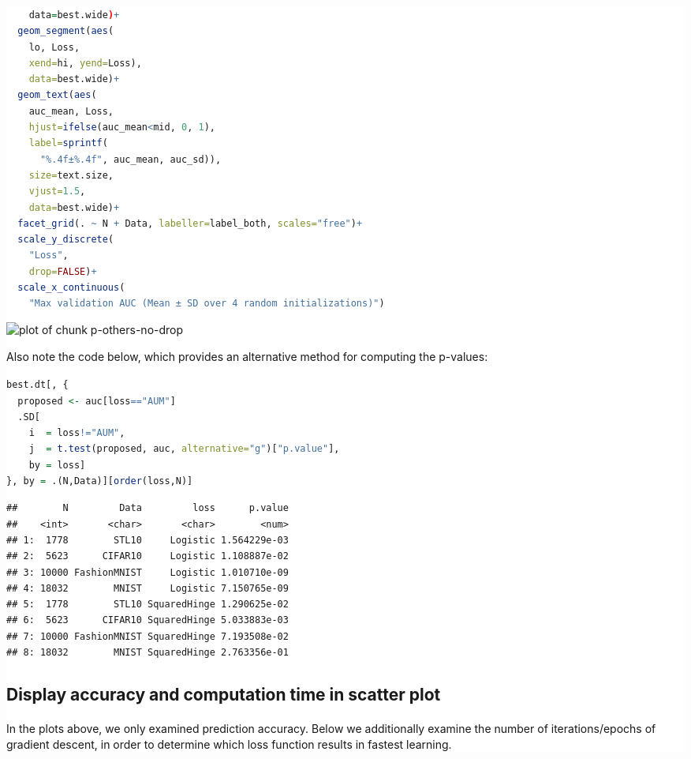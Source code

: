 ``` r
    data=best.wide)+
  geom_segment(aes(
    lo, Loss,
    xend=hi, yend=Loss),
    data=best.wide)+
  geom_text(aes(
    auc_mean, Loss,
    hjust=ifelse(auc_mean<mid, 0, 1),
    label=sprintf(
      "%.4f±%.4f", auc_mean, auc_sd)),
    size=text.size,
    vjust=1.5,
    data=best.wide)+
  facet_grid(. ~ N + Data, labeller=label_both, scales="free")+
  scale_y_discrete(
    "Loss",
    drop=FALSE)+
  scale_x_continuous(
    "Max validation AUC (Mean ± SD over 4 random initializations)")
```

![plot of chunk p-others-no-drop](/assets/img/2024-08-30-viz-pred-err/p-others-no-drop-1.png)

Also note the code below, which provides an alternative method for computing the p-values:


``` r
best.dt[, {
  proposed <- auc[loss=="AUM"]
  .SD[
    i  = loss!="AUM",
    j  = t.test(proposed, auc, alternative="g")["p.value"],
    by = loss]
}, by = .(N,Data)][order(loss,N)]
```

```
##        N         Data         loss      p.value
##    <int>       <char>       <char>        <num>
## 1:  1778        STL10     Logistic 1.564229e-03
## 2:  5623      CIFAR10     Logistic 1.108887e-02
## 3: 10000 FashionMNIST     Logistic 1.010710e-09
## 4: 18032        MNIST     Logistic 7.150765e-09
## 5:  1778        STL10 SquaredHinge 1.290625e-02
## 6:  5623      CIFAR10 SquaredHinge 5.033883e-03
## 7: 10000 FashionMNIST SquaredHinge 7.193508e-02
## 8: 18032        MNIST SquaredHinge 2.763356e-01
```


## Display accuracy and computation time in scatter plot

In the plots above, we only examined prediction accuracy. Below we
additionally examine the number of iterations/epochs of gradient
descent, in order to determine which loss function results in fastest learning.
